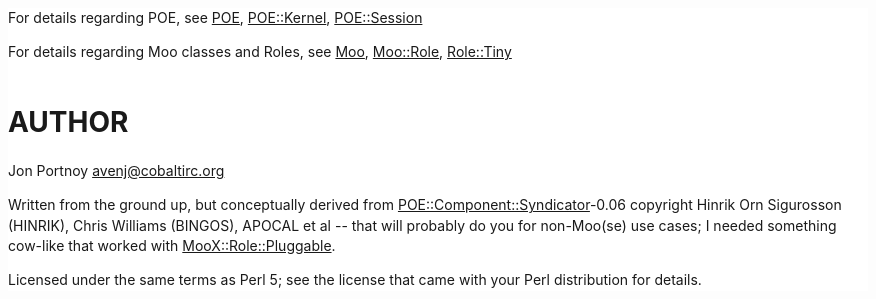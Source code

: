 For details regarding POE, see [POE](https://metacpan.org/pod/POE), [POE::Kernel](https://metacpan.org/pod/POE::Kernel), [POE::Session](https://metacpan.org/pod/POE::Session)

For details regarding Moo classes and Roles, see [Moo](https://metacpan.org/pod/Moo), [Moo::Role](https://metacpan.org/pod/Moo::Role), 
[Role::Tiny](https://metacpan.org/pod/Role::Tiny)

# AUTHOR

Jon Portnoy <avenj@cobaltirc.org>

Written from the ground up, but conceptually derived from
[POE::Component::Syndicator](https://metacpan.org/pod/POE::Component::Syndicator)-0.06 copyright Hinrik Orn Sigurosson (HINRIK),
Chris Williams (BINGOS), APOCAL et al -- that will probably do you for
non-Moo(se) use cases; I needed something cow-like that worked with
[MooX::Role::Pluggable](https://metacpan.org/pod/MooX::Role::Pluggable). 

Licensed under the same terms as Perl 5; see the license that came with your
Perl distribution for details.
